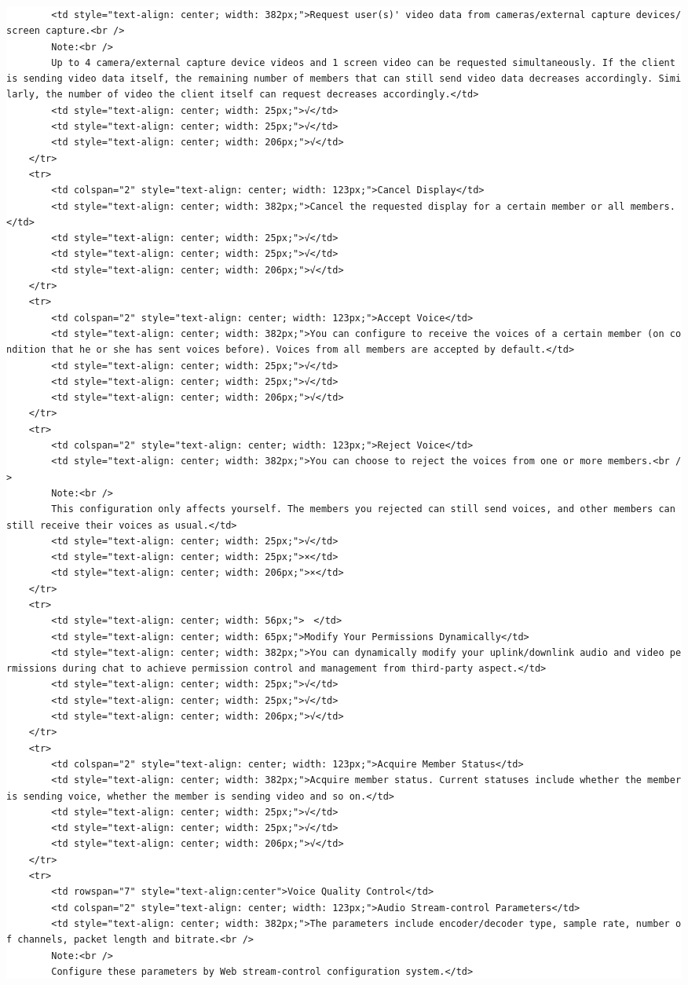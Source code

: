 			<td style="text-align: center; width: 382px;">Request user(s)' video data from cameras/external capture devices/screen capture.<br />
			Note:<br />
			Up to 4 camera/external capture device videos and 1 screen video can be requested simultaneously. If the client is sending video data itself, the remaining number of members that can still send video data decreases accordingly. Similarly, the number of video the client itself can request decreases accordingly.</td>
			<td style="text-align: center; width: 25px;">√</td>
			<td style="text-align: center; width: 25px;">√</td>
			<td style="text-align: center; width: 206px;">√</td>
		</tr>
		<tr>
			<td colspan="2" style="text-align: center; width: 123px;">Cancel Display</td>
			<td style="text-align: center; width: 382px;">Cancel the requested display for a certain member or all members.</td>
			<td style="text-align: center; width: 25px;">√</td>
			<td style="text-align: center; width: 25px;">√</td>
			<td style="text-align: center; width: 206px;">√</td>
		</tr>
		<tr>
			<td colspan="2" style="text-align: center; width: 123px;">Accept Voice</td>
			<td style="text-align: center; width: 382px;">You can configure to receive the voices of a certain member (on condition that he or she has sent voices before). Voices from all members are accepted by default.</td>
			<td style="text-align: center; width: 25px;">√</td>
			<td style="text-align: center; width: 25px;">√</td>
			<td style="text-align: center; width: 206px;">√</td>
		</tr>
		<tr>
			<td colspan="2" style="text-align: center; width: 123px;">Reject Voice</td>
			<td style="text-align: center; width: 382px;">You can choose to reject the voices from one or more members.<br />
			Note:<br />
			This configuration only affects yourself. The members you rejected can still send voices, and other members can still receive their voices as usual.</td>
			<td style="text-align: center; width: 25px;">√</td>
			<td style="text-align: center; width: 25px;">×</td>
			<td style="text-align: center; width: 206px;">×</td>
		</tr>
		<tr>
			<td style="text-align: center; width: 56px;">　</td>
			<td style="text-align: center; width: 65px;">Modify Your Permissions Dynamically</td>
			<td style="text-align: center; width: 382px;">You can dynamically modify your uplink/downlink audio and video permissions during chat to achieve permission control and management from third-party aspect.</td>
			<td style="text-align: center; width: 25px;">√</td>
			<td style="text-align: center; width: 25px;">√</td>
			<td style="text-align: center; width: 206px;">√</td>
		</tr>
		<tr>
			<td colspan="2" style="text-align: center; width: 123px;">Acquire Member Status</td>
			<td style="text-align: center; width: 382px;">Acquire member status. Current statuses include whether the member is sending voice, whether the member is sending video and so on.</td>
			<td style="text-align: center; width: 25px;">√</td>
			<td style="text-align: center; width: 25px;">√</td>
			<td style="text-align: center; width: 206px;">√</td>
		</tr>
		<tr>
			<td rowspan="7" style="text-align:center">Voice Quality Control</td>
			<td colspan="2" style="text-align: center; width: 123px;">Audio Stream-control Parameters</td>
			<td style="text-align: center; width: 382px;">The parameters include encoder/decoder type, sample rate, number of channels, packet length and bitrate.<br />
			Note:<br />
			Configure these parameters by Web stream-control configuration system.</td>